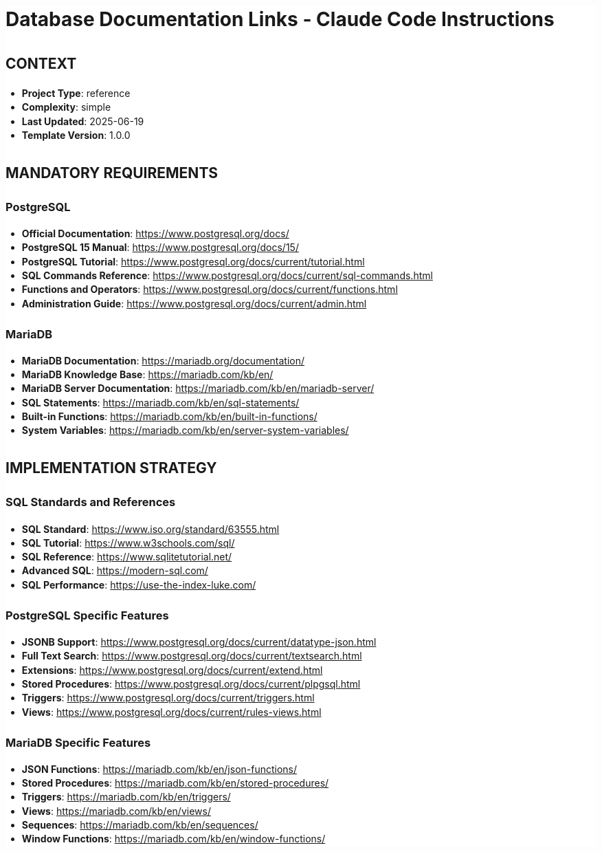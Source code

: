 # Database Documentation Links - Claude Code Instructions

## CONTEXT
- **Project Type**: reference
- **Complexity**: simple
- **Last Updated**: 2025-06-19
- **Template Version**: 1.0.0

## MANDATORY REQUIREMENTS

### PostgreSQL
- **Official Documentation**: https://www.postgresql.org/docs/
- **PostgreSQL 15 Manual**: https://www.postgresql.org/docs/15/
- **PostgreSQL Tutorial**: https://www.postgresql.org/docs/current/tutorial.html
- **SQL Commands Reference**: https://www.postgresql.org/docs/current/sql-commands.html
- **Functions and Operators**: https://www.postgresql.org/docs/current/functions.html
- **Administration Guide**: https://www.postgresql.org/docs/current/admin.html

### MariaDB
- **MariaDB Documentation**: https://mariadb.org/documentation/
- **MariaDB Knowledge Base**: https://mariadb.com/kb/en/
- **MariaDB Server Documentation**: https://mariadb.com/kb/en/mariadb-server/
- **SQL Statements**: https://mariadb.com/kb/en/sql-statements/
- **Built-in Functions**: https://mariadb.com/kb/en/built-in-functions/
- **System Variables**: https://mariadb.com/kb/en/server-system-variables/

## IMPLEMENTATION STRATEGY

### SQL Standards and References
- **SQL Standard**: https://www.iso.org/standard/63555.html
- **SQL Tutorial**: https://www.w3schools.com/sql/
- **SQL Reference**: https://www.sqlitetutorial.net/
- **Advanced SQL**: https://modern-sql.com/
- **SQL Performance**: https://use-the-index-luke.com/

### PostgreSQL Specific Features
- **JSONB Support**: https://www.postgresql.org/docs/current/datatype-json.html
- **Full Text Search**: https://www.postgresql.org/docs/current/textsearch.html
- **Extensions**: https://www.postgresql.org/docs/current/extend.html
- **Stored Procedures**: https://www.postgresql.org/docs/current/plpgsql.html
- **Triggers**: https://www.postgresql.org/docs/current/triggers.html
- **Views**: https://www.postgresql.org/docs/current/rules-views.html

### MariaDB Specific Features
- **JSON Functions**: https://mariadb.com/kb/en/json-functions/
- **Stored Procedures**: https://mariadb.com/kb/en/stored-procedures/
- **Triggers**: https://mariadb.com/kb/en/triggers/
- **Views**: https://mariadb.com/kb/en/views/
- **Sequences**: https://mariadb.com/kb/en/sequences/
- **Window Functions**: https://mariadb.com/kb/en/window-functions/
